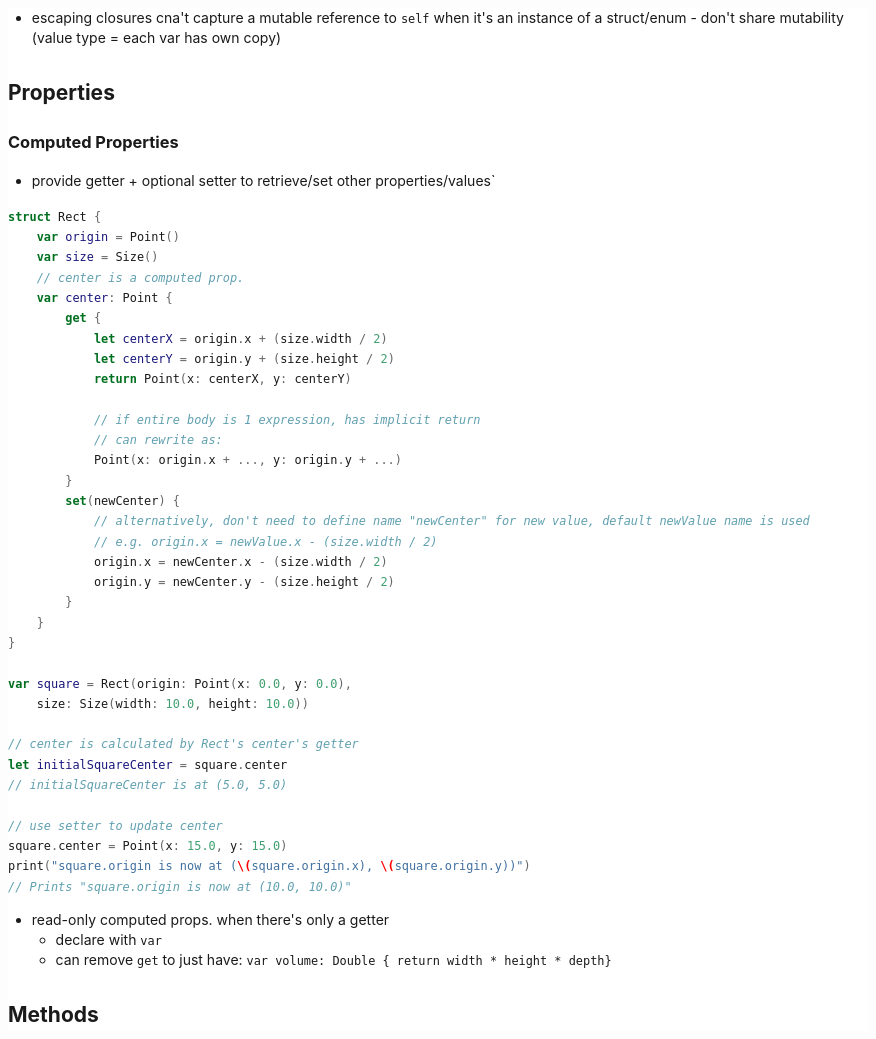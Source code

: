 - escaping closures cna't capture a mutable reference to `self` when it's an instance of a struct/enum - don't share mutability (value type = each var has own copy)

## Properties

### Computed Properties
- provide getter + optional setter to retrieve/set other properties/values`
```swift
struct Rect {
    var origin = Point()
    var size = Size()
    // center is a computed prop.
    var center: Point {
        get {
            let centerX = origin.x + (size.width / 2)
            let centerY = origin.y + (size.height / 2)
            return Point(x: centerX, y: centerY)

            // if entire body is 1 expression, has implicit return
            // can rewrite as:
            Point(x: origin.x + ..., y: origin.y + ...)
        }
        set(newCenter) {
            // alternatively, don't need to define name "newCenter" for new value, default newValue name is used
            // e.g. origin.x = newValue.x - (size.width / 2)
            origin.x = newCenter.x - (size.width / 2)
            origin.y = newCenter.y - (size.height / 2)
        }
    }
}

var square = Rect(origin: Point(x: 0.0, y: 0.0),
    size: Size(width: 10.0, height: 10.0))

// center is calculated by Rect's center's getter
let initialSquareCenter = square.center
// initialSquareCenter is at (5.0, 5.0)

// use setter to update center
square.center = Point(x: 15.0, y: 15.0)
print("square.origin is now at (\(square.origin.x), \(square.origin.y))")
// Prints "square.origin is now at (10.0, 10.0)"
```

- read-only computed props. when there's only a getter
    - declare with `var`
    - can remove `get` to just have: `var volume: Double { return width * height * depth}`

## Methods

